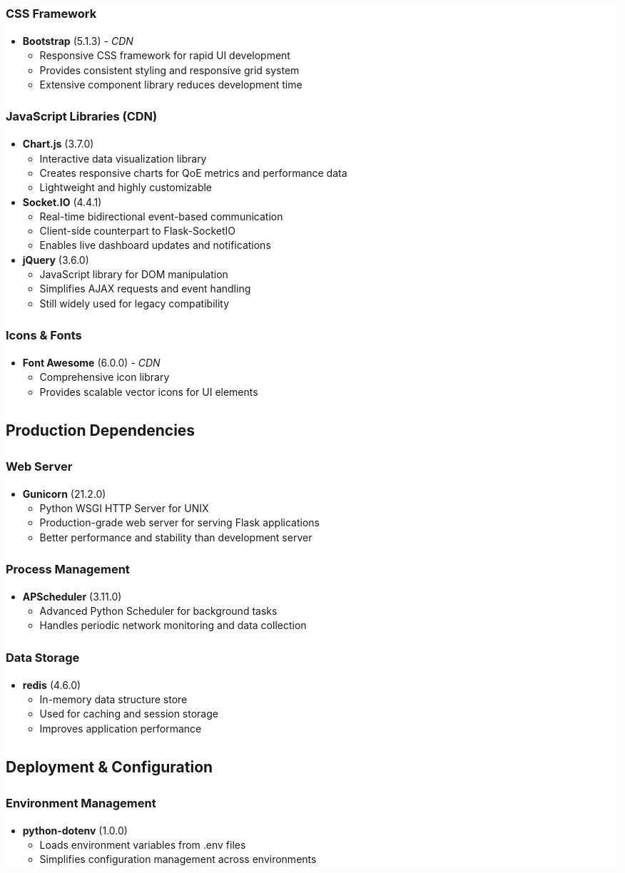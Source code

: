 ### CSS Framework
- **Bootstrap** (5.1.3) - *CDN*
  - Responsive CSS framework for rapid UI development
  - Provides consistent styling and responsive grid system
  - Extensive component library reduces development time

### JavaScript Libraries (CDN)
- **Chart.js** (3.7.0)
  - Interactive data visualization library
  - Creates responsive charts for QoE metrics and performance data
  - Lightweight and highly customizable
- **Socket.IO** (4.4.1)
  - Real-time bidirectional event-based communication
  - Client-side counterpart to Flask-SocketIO
  - Enables live dashboard updates and notifications
- **jQuery** (3.6.0)
  - JavaScript library for DOM manipulation
  - Simplifies AJAX requests and event handling
  - Still widely used for legacy compatibility

### Icons & Fonts
- **Font Awesome** (6.0.0) - *CDN*
  - Comprehensive icon library
  - Provides scalable vector icons for UI elements

## Production Dependencies

### Web Server
- **Gunicorn** (21.2.0)
  - Python WSGI HTTP Server for UNIX
  - Production-grade web server for serving Flask applications
  - Better performance and stability than development server

### Process Management
- **APScheduler** (3.11.0)
  - Advanced Python Scheduler for background tasks
  - Handles periodic network monitoring and data collection

### Data Storage
- **redis** (4.6.0)
  - In-memory data structure store
  - Used for caching and session storage
  - Improves application performance

## Deployment & Configuration

### Environment Management
- **python-dotenv** (1.0.0)
  - Loads environment variables from .env files
  - Simplifies configuration management across environments
